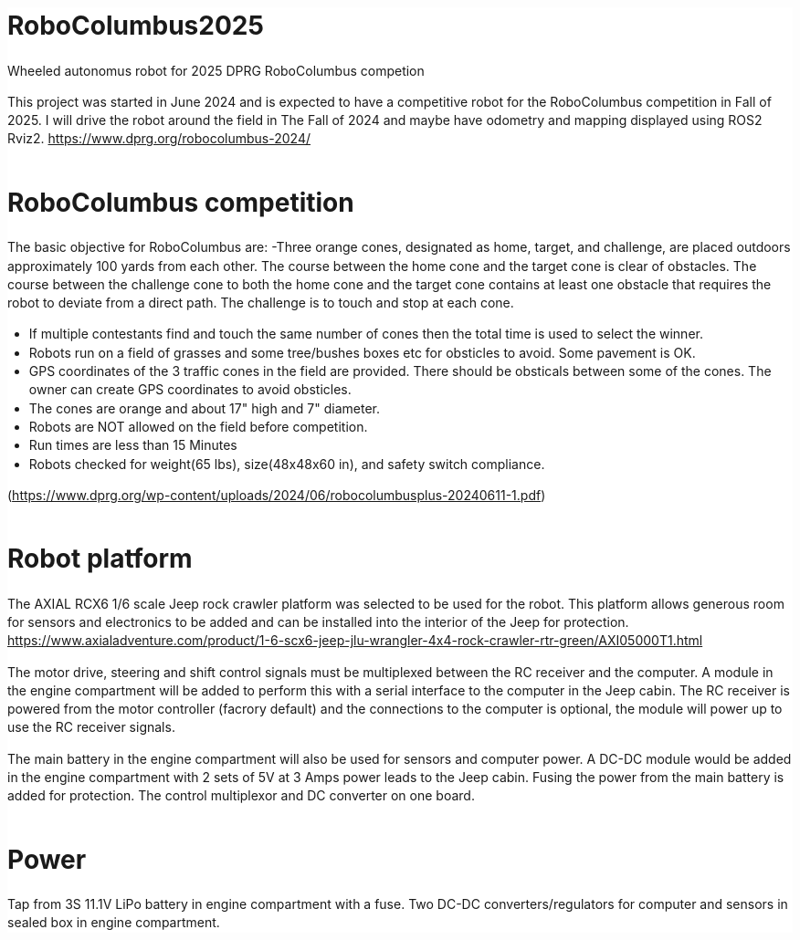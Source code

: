 # RoboColumbus2025
Wheeled autonomus robot for 2025 DPRG RoboColumbus competion

This project was started in June 2024 and is expected to have a competitive robot for the RoboColumbus competition in Fall of 2025. I will drive the robot around the field in The Fall of 2024 and maybe have odometry and mapping displayed using ROS2 Rviz2.
https://www.dprg.org/robocolumbus-2024/

# RoboColumbus competition
The basic objective for RoboColumbus are:
-Three orange cones, designated as home, target, and challenge, are placed
outdoors approximately 100 yards from each other. The course between the home cone and the
target cone is clear of obstacles. The course between the challenge cone to both the home
cone and the target cone contains at least one obstacle that requires the robot to deviate from a
direct path. The challenge is to touch and stop at each cone.
- If multiple contestants find and touch the same number of cones then the total time is used to select the winner.
- Robots run on a field of grasses and some tree/bushes boxes etc for obsticles to avoid. Some pavement is OK.
- GPS coordinates of the 3 traffic cones in the field are provided. There should be obsticals between some of the cones. The owner can create GPS coordinates to avoid obsticles.
- The cones are orange and about 17" high and 7" diameter.
- Robots are NOT allowed on the field before competition.
- Run times are less than 15 Minutes
- Robots checked for weight(65 lbs), size(48x48x60 in), and safety switch compliance.

(https://www.dprg.org/wp-content/uploads/2024/06/robocolumbusplus-20240611-1.pdf)

# Robot platform
The AXIAL RCX6 1/6 scale Jeep rock crawler platform was selected to be used for the robot. This platform allows generous room for sensors and electronics to be added and can be installed into the interior of the Jeep for protection.
https://www.axialadventure.com/product/1-6-scx6-jeep-jlu-wrangler-4x4-rock-crawler-rtr-green/AXI05000T1.html

The motor drive, steering and shift control signals must be multiplexed between the RC receiver and the computer. A module in the engine compartment will be added to perform this with a serial interface to the computer in the Jeep cabin. The RC receiver is powered from the motor controller (facrory default) and the connections to the computer is optional, the module will power up to use the RC receiver signals.

The main battery in the engine compartment will also be used for sensors and computer power. A DC-DC module would be added in the engine compartment with 2 sets of 5V at 3 Amps power leads to the Jeep cabin. Fusing the power from the main battery is added for protection. The control multiplexor and DC converter on one board.

# Power
Tap from 3S 11.1V LiPo battery in engine compartment with a fuse.
Two DC-DC converters/regulators for computer and sensors in sealed box in engine compartment.
